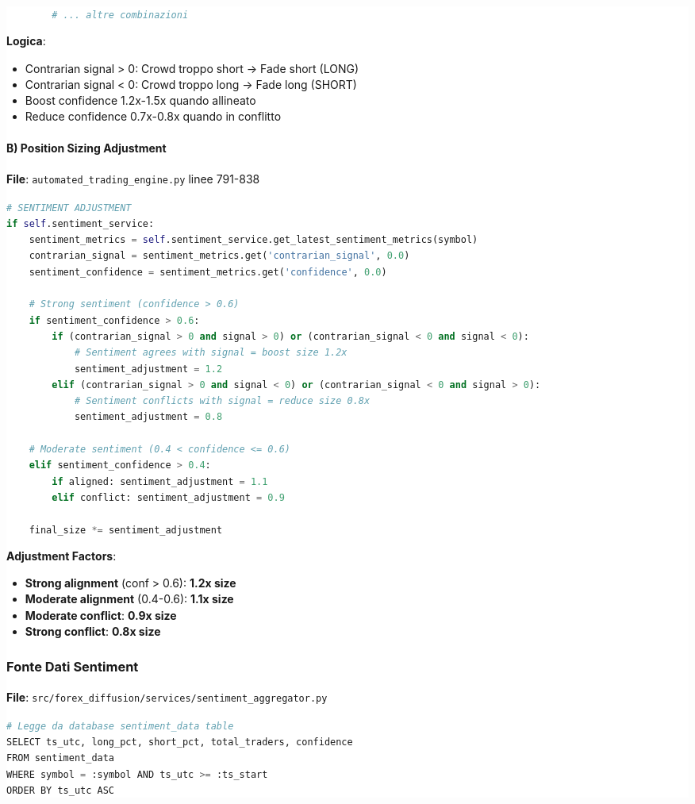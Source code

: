 ```python
        # ... altre combinazioni
```

**Logica**:
- Contrarian signal > 0: Crowd troppo short → Fade short (LONG)
- Contrarian signal < 0: Crowd troppo long → Fade long (SHORT)
- Boost confidence 1.2x-1.5x quando allineato
- Reduce confidence 0.7x-0.8x quando in conflitto

#### B) **Position Sizing Adjustment**
**File**: `automated_trading_engine.py` linee 791-838

```python
# SENTIMENT ADJUSTMENT
if self.sentiment_service:
    sentiment_metrics = self.sentiment_service.get_latest_sentiment_metrics(symbol)
    contrarian_signal = sentiment_metrics.get('contrarian_signal', 0.0)
    sentiment_confidence = sentiment_metrics.get('confidence', 0.0)
    
    # Strong sentiment (confidence > 0.6)
    if sentiment_confidence > 0.6:
        if (contrarian_signal > 0 and signal > 0) or (contrarian_signal < 0 and signal < 0):
            # Sentiment agrees with signal = boost size 1.2x
            sentiment_adjustment = 1.2
        elif (contrarian_signal > 0 and signal < 0) or (contrarian_signal < 0 and signal > 0):
            # Sentiment conflicts with signal = reduce size 0.8x
            sentiment_adjustment = 0.8
    
    # Moderate sentiment (0.4 < confidence <= 0.6)
    elif sentiment_confidence > 0.4:
        if aligned: sentiment_adjustment = 1.1
        elif conflict: sentiment_adjustment = 0.9
    
    final_size *= sentiment_adjustment
```

**Adjustment Factors**:
- **Strong alignment** (conf > 0.6): **1.2x size**
- **Moderate alignment** (0.4-0.6): **1.1x size**
- **Moderate conflict**: **0.9x size**
- **Strong conflict**: **0.8x size**

### Fonte Dati Sentiment

**File**: `src/forex_diffusion/services/sentiment_aggregator.py`

```python
# Legge da database sentiment_data table
SELECT ts_utc, long_pct, short_pct, total_traders, confidence
FROM sentiment_data
WHERE symbol = :symbol AND ts_utc >= :ts_start
ORDER BY ts_utc ASC
```
